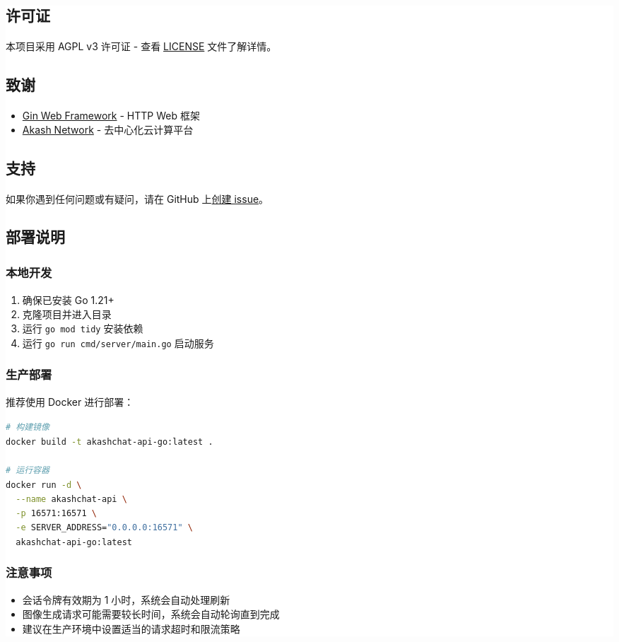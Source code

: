 ## 许可证

本项目采用 AGPL v3 许可证 - 查看 [LICENSE](LICENSE) 文件了解详情。

## 致谢

- [Gin Web Framework](https://github.com/gin-gonic/gin) - HTTP Web 框架
- [Akash Network](https://akash.network/) - 去中心化云计算平台

## 支持

如果你遇到任何问题或有疑问，请在 GitHub 上[创建 issue](https://github.com/006lp/akashchat-api-go/issues)。

## 部署说明

### 本地开发

1. 确保已安装 Go 1.21+
2. 克隆项目并进入目录
3. 运行 `go mod tidy` 安装依赖
4. 运行 `go run cmd/server/main.go` 启动服务

### 生产部署

推荐使用 Docker 进行部署：

```bash
# 构建镜像
docker build -t akashchat-api-go:latest .

# 运行容器
docker run -d \
  --name akashchat-api \
  -p 16571:16571 \
  -e SERVER_ADDRESS="0.0.0.0:16571" \
  akashchat-api-go:latest
```

### 注意事项

- 会话令牌有效期为 1 小时，系统会自动处理刷新
- 图像生成请求可能需要较长时间，系统会自动轮询直到完成
- 建议在生产环境中设置适当的请求超时和限流策略
